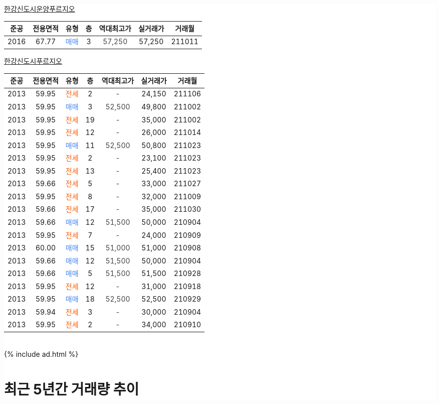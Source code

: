 [한강신도시운양푸르지오](https://search.naver.com/search.naver?query=%EA%B2%BD%EA%B8%B0%EB%8F%84+%EA%B9%80%ED%8F%AC%EC%8B%9C+%EC%9A%B4%EC%96%91%EB%8F%99+%ED%95%9C%EA%B0%95%EC%8B%A0%EB%8F%84%EC%8B%9C%EC%9A%B4%EC%96%91%ED%91%B8%EB%A5%B4%EC%A7%80%EC%98%A4)

|준공|전용면적|유형|층|역대최고가|실거래가|거래월|
|:---:|:---:|:---:|:---:|:---:|:---:|:---:|
|2016|67.77|<span style="color:#4285f3">매매</span>|3|<span style="color:#444444">57,250</span>|57,250|211011|

[한강신도시푸르지오](https://search.naver.com/search.naver?query=%EA%B2%BD%EA%B8%B0%EB%8F%84+%EA%B9%80%ED%8F%AC%EC%8B%9C+%EC%9A%B4%EC%96%91%EB%8F%99+%ED%95%9C%EA%B0%95%EC%8B%A0%EB%8F%84%EC%8B%9C%ED%91%B8%EB%A5%B4%EC%A7%80%EC%98%A4)

|준공|전용면적|유형|층|역대최고가|실거래가|거래월|
|:---:|:---:|:---:|:---:|:---:|:---:|:---:|
|2013|59.95|<span style="color:#ff5a00">전세</span>|2|<span style="color:#444444">-</span>|24,150|211106|
|2013|59.95|<span style="color:#4285f3">매매</span>|3|<span style="color:#444444">52,500</span>|49,800|211002|
|2013|59.95|<span style="color:#ff5a00">전세</span>|19|<span style="color:#444444">-</span>|35,000|211002|
|2013|59.95|<span style="color:#ff5a00">전세</span>|12|<span style="color:#444444">-</span>|26,000|211014|
|2013|59.95|<span style="color:#4285f3">매매</span>|11|<span style="color:#444444">52,500</span>|50,800|211023|
|2013|59.95|<span style="color:#ff5a00">전세</span>|2|<span style="color:#444444">-</span>|23,100|211023|
|2013|59.95|<span style="color:#ff5a00">전세</span>|13|<span style="color:#444444">-</span>|25,400|211023|
|2013|59.66|<span style="color:#ff5a00">전세</span>|5|<span style="color:#444444">-</span>|33,000|211027|
|2013|59.95|<span style="color:#ff5a00">전세</span>|8|<span style="color:#444444">-</span>|32,000|211009|
|2013|59.66|<span style="color:#ff5a00">전세</span>|17|<span style="color:#444444">-</span>|35,000|211030|
|2013|59.66|<span style="color:#4285f3">매매</span>|12|<span style="color:#444444">51,500</span>|50,000|210904|
|2013|59.95|<span style="color:#ff5a00">전세</span>|7|<span style="color:#444444">-</span>|24,000|210909|
|2013|60.00|<span style="color:#4285f3">매매</span>|15|<span style="color:#444444">51,000</span>|51,000|210908|
|2013|59.66|<span style="color:#4285f3">매매</span>|12|<span style="color:#444444">51,500</span>|50,000|210904|
|2013|59.66|<span style="color:#4285f3">매매</span>|5|<span style="color:#444444">51,500</span>|51,500|210928|
|2013|59.95|<span style="color:#ff5a00">전세</span>|12|<span style="color:#444444">-</span>|31,000|210918|
|2013|59.95|<span style="color:#4285f3">매매</span>|18|<span style="color:#444444">52,500</span>|52,500|210929|
|2013|59.94|<span style="color:#ff5a00">전세</span>|3|<span style="color:#444444">-</span>|30,000|210904|
|2013|59.95|<span style="color:#ff5a00">전세</span>|2|<span style="color:#444444">-</span>|34,000|210910|


<br>
{% include ad.html %}
<br>

# 최근 5년간 거래량 추이
